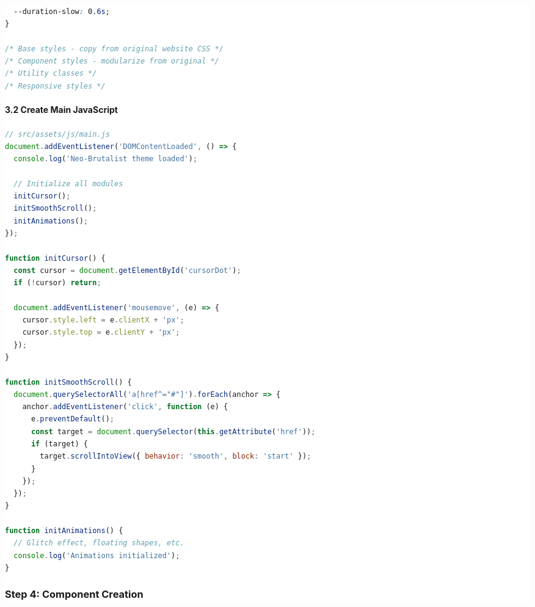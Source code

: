 ```css
  --duration-slow: 0.6s;
}

/* Base styles - copy from original website CSS */
/* Component styles - modularize from original */
/* Utility classes */
/* Responsive styles */
```

#### 3.2 Create Main JavaScript
```javascript
// src/assets/js/main.js
document.addEventListener('DOMContentLoaded', () => {
  console.log('Neo-Brutalist theme loaded');
  
  // Initialize all modules
  initCursor();
  initSmoothScroll();
  initAnimations();
});

function initCursor() {
  const cursor = document.getElementById('cursorDot');
  if (!cursor) return;
  
  document.addEventListener('mousemove', (e) => {
    cursor.style.left = e.clientX + 'px';
    cursor.style.top = e.clientY + 'px';
  });
}

function initSmoothScroll() {
  document.querySelectorAll('a[href^="#"]').forEach(anchor => {
    anchor.addEventListener('click', function (e) {
      e.preventDefault();
      const target = document.querySelector(this.getAttribute('href'));
      if (target) {
        target.scrollIntoView({ behavior: 'smooth', block: 'start' });
      }
    });
  });
}

function initAnimations() {
  // Glitch effect, floating shapes, etc.
  console.log('Animations initialized');
}
```

### Step 4: Component Creation
